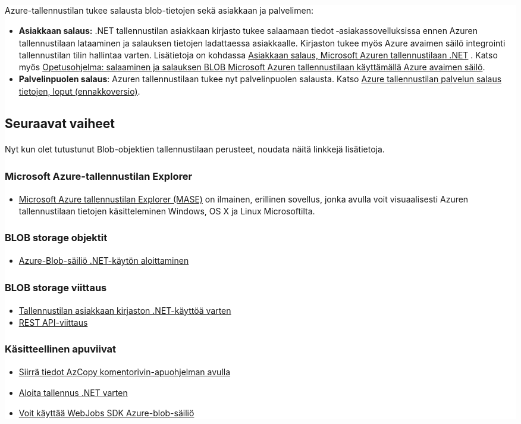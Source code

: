 Azure-tallennustilan tukee salausta blob-tietojen sekä asiakkaan ja palvelimen:

- **Asiakkaan salaus:** .NET tallennustilan asiakkaan kirjasto tukee salaamaan tiedot ‑asiakassovelluksissa ennen Azuren tallennustilaan lataaminen ja salauksen tietojen ladattaessa asiakkaalle. Kirjaston tukee myös Azure avaimen säilö integrointi tallennustilan tilin hallintaa varten. Lisätietoja on kohdassa [Asiakkaan salaus, Microsoft Azuren tallennustilaan .NET](storage-client-side-encryption.md) . Katso myös [Opetusohjelma: salaaminen ja salauksen BLOB Microsoft Azuren tallennustilaan käyttämällä Azure avaimen säilö](storage-encrypt-decrypt-blobs-key-vault.md).
- **Palvelinpuolen salaus**: Azuren tallennustilaan tukee nyt palvelinpuolen salausta. Katso [Azure tallennustilan palvelun salaus tietojen, loput (ennakkoversio)](storage-service-encryption.md).

## <a name="next-steps"></a>Seuraavat vaiheet

Nyt kun olet tutustunut Blob-objektien tallennustilaan perusteet, noudata näitä linkkejä lisätietoja.

### <a name="microsoft-azure-storage-explorer"></a>Microsoft Azure-tallennustilan Explorer
- [Microsoft Azure tallennustilan Explorer (MASE)](../vs-azure-tools-storage-manage-with-storage-explorer.md) on ilmainen, erillinen sovellus, jonka avulla voit visuaalisesti Azuren tallennustilaan tietojen käsitteleminen Windows, OS X ja Linux Microsoftilta.

### <a name="blob-storage-samples"></a>BLOB storage objektit

- [Azure-Blob-säiliö .NET-käytön aloittaminen](https://azure.microsoft.com/documentation/samples/storage-blob-dotnet-getting-started/)

### <a name="blob-storage-reference"></a>BLOB storage viittaus

- [Tallennustilan asiakkaan kirjaston .NET-käyttöä varten](http://go.microsoft.com/fwlink/?LinkID=390731&clcid=0x409)
- [REST API-viittaus](http://msdn.microsoft.com/library/azure/dd179355)

### <a name="conceptual-guides"></a>Käsitteellinen apuviivat

- [Siirrä tiedot AzCopy komentorivin-apuohjelman avulla](storage-use-azcopy.md)
- [Aloita tallennus .NET varten](storage-dotnet-how-to-use-files.md)
- [Voit käyttää WebJobs SDK Azure-blob-säiliö](../app-service-web/websites-dotnet-webjobs-sdk-storage-blobs-how-to.md)

  [Blob5]: ./media/storage-dotnet-how-to-use-blobs/blob5.png
  [Blob6]: ./media/storage-dotnet-how-to-use-blobs/blob6.png
  [Blob7]: ./media/storage-dotnet-how-to-use-blobs/blob7.png
  [Blob8]: ./media/storage-dotnet-how-to-use-blobs/blob8.png
  [Blob9]: ./media/storage-dotnet-how-to-use-blobs/blob9.png

  [Azure Storage Team Blog]: http://blogs.msdn.com/b/windowsazurestorage/
  [Configuring Connection Strings]: http://msdn.microsoft.com/library/azure/ee758697.aspx
  [.NET client library reference]: http://go.microsoft.com/fwlink/?LinkID=390731&clcid=0x409
  [REST API reference]: http://msdn.microsoft.com/library/azure/dd179355
